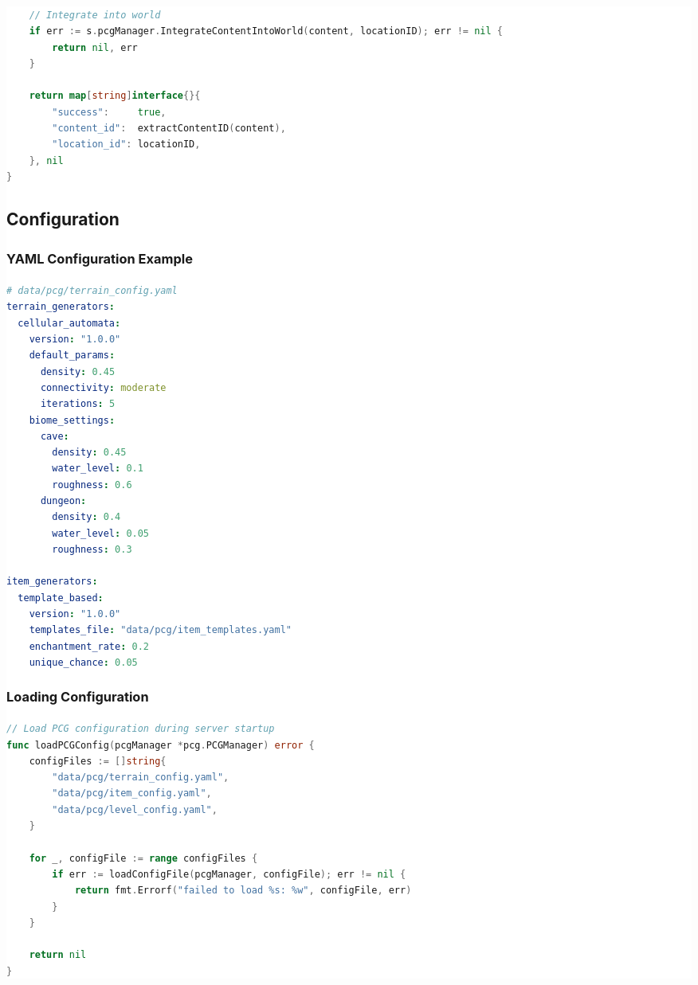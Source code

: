 ```go
    // Integrate into world
    if err := s.pcgManager.IntegrateContentIntoWorld(content, locationID); err != nil {
        return nil, err
    }
    
    return map[string]interface{}{
        "success":     true,
        "content_id":  extractContentID(content),
        "location_id": locationID,
    }, nil
}
```

## Configuration

### YAML Configuration Example

```yaml
# data/pcg/terrain_config.yaml
terrain_generators:
  cellular_automata:
    version: "1.0.0"
    default_params:
      density: 0.45
      connectivity: moderate
      iterations: 5
    biome_settings:
      cave:
        density: 0.45
        water_level: 0.1
        roughness: 0.6
      dungeon:
        density: 0.4
        water_level: 0.05
        roughness: 0.3

item_generators:
  template_based:
    version: "1.0.0"
    templates_file: "data/pcg/item_templates.yaml"
    enchantment_rate: 0.2
    unique_chance: 0.05
```

### Loading Configuration

```go
// Load PCG configuration during server startup
func loadPCGConfig(pcgManager *pcg.PCGManager) error {
    configFiles := []string{
        "data/pcg/terrain_config.yaml",
        "data/pcg/item_config.yaml",
        "data/pcg/level_config.yaml",
    }
    
    for _, configFile := range configFiles {
        if err := loadConfigFile(pcgManager, configFile); err != nil {
            return fmt.Errorf("failed to load %s: %w", configFile, err)
        }
    }
    
    return nil
}
```